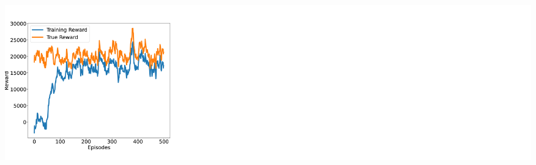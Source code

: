 <img src="https://github.com/Exploration-Lab/CS698R-Project-Restless-Bandits-4/blob/main/images/dqn_training_trend_high.jpg" width="300">